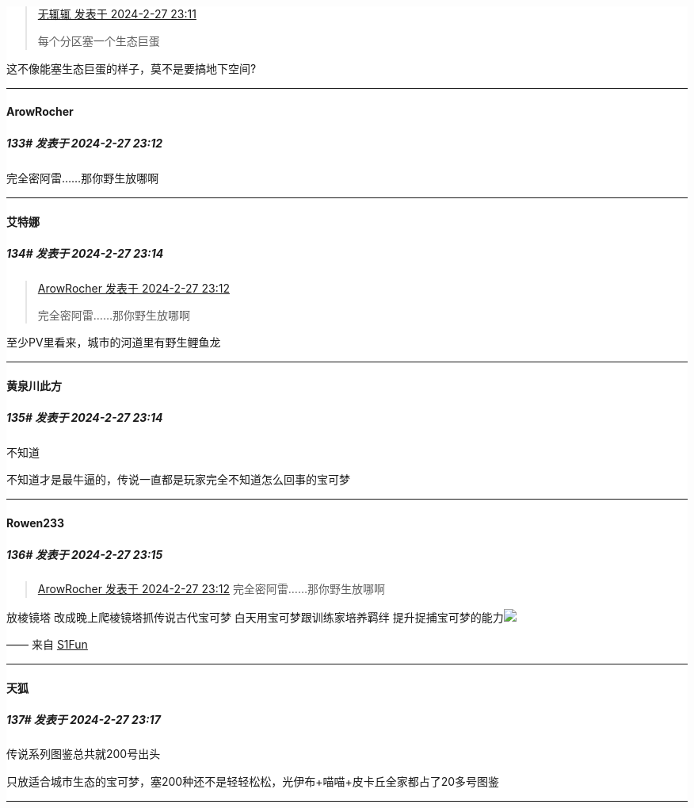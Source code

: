 <blockquote><a href="httphttps://bbs.saraba1st.com/2b/forum.php?mod=redirect&amp;goto=findpost&amp;pid=64087652&amp;ptid=2173399" target="_blank">无辄辄 发表于 2024-2-27 23:11</a>

每个分区塞一个生态巨蛋</blockquote>
这不像能塞生态巨蛋的样子，莫不是要搞地下空间?

*****

####  ArowRocher  
##### 133#       发表于 2024-2-27 23:12

完全密阿雷……那你野生放哪啊

*****

####  艾特娜  
##### 134#       发表于 2024-2-27 23:14

<blockquote><a href="httphttps://bbs.saraba1st.com/2b/forum.php?mod=redirect&amp;goto=findpost&amp;pid=64087669&amp;ptid=2173399" target="_blank">ArowRocher 发表于 2024-2-27 23:12</a>

完全密阿雷……那你野生放哪啊</blockquote>
至少PV里看来，城市的河道里有野生鲤鱼龙

*****

####  黄泉川此方  
##### 135#       发表于 2024-2-27 23:14

不知道

不知道才是最牛逼的，传说一直都是玩家完全不知道怎么回事的宝可梦

*****

####  Rowen233  
##### 136#       发表于 2024-2-27 23:15

<blockquote><a href="httphttps://bbs.saraba1st.com/2b/forum.php?mod=redirect&amp;goto=findpost&amp;pid=64087669&amp;ptid=2173399" target="_blank">ArowRocher 发表于 2024-2-27 23:12</a>
完全密阿雷……那你野生放哪啊</blockquote>
放棱镜塔 改成晚上爬棱镜塔抓传说古代宝可梦 白天用宝可梦跟训练家培养羁绊 提升捉捕宝可梦的能力<img src="https://static.saraba1st.com/image/smiley/face2017/067.png" referrerpolicy="no-referrer">

—— 来自 [S1Fun](https://s1fun.koalcat.com)

*****

####  天狐  
##### 137#       发表于 2024-2-27 23:17

传说系列图鉴总共就200号出头

只放适合城市生态的宝可梦，塞200种还不是轻轻松松，光伊布+喵喵+皮卡丘全家都占了20多号图鉴

*****
